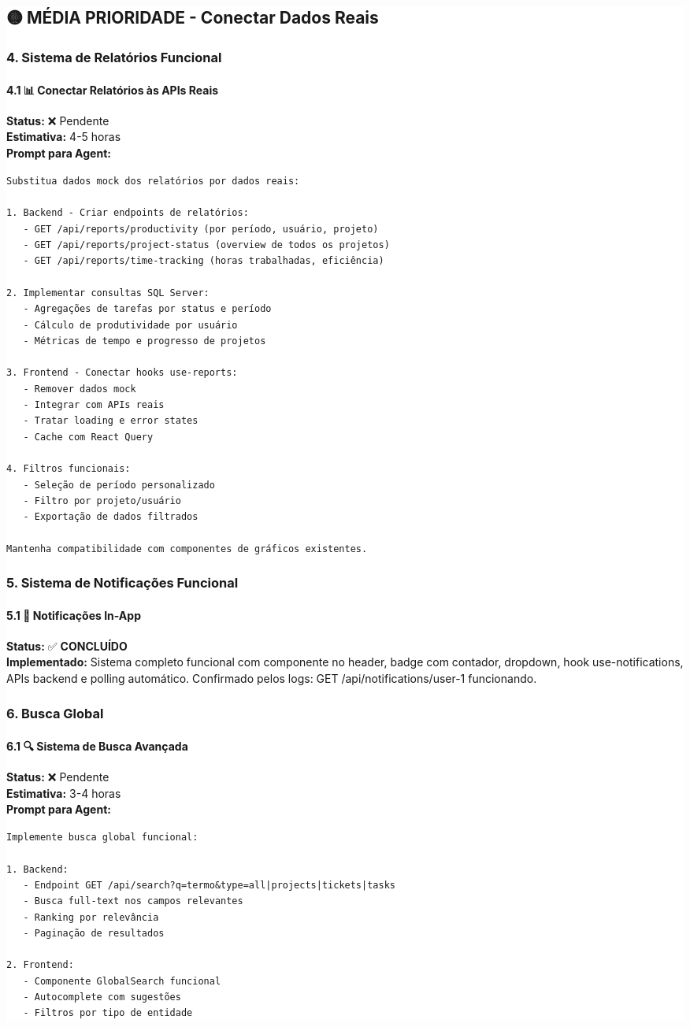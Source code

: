 
## 🟡 **MÉDIA PRIORIDADE** - Conectar Dados Reais

### 4. Sistema de Relatórios Funcional

#### 4.1 📊 Conectar Relatórios às APIs Reais
**Status:** ❌ Pendente  
**Estimativa:** 4-5 horas  
**Prompt para Agent:**
```
Substitua dados mock dos relatórios por dados reais:

1. Backend - Criar endpoints de relatórios:
   - GET /api/reports/productivity (por período, usuário, projeto)
   - GET /api/reports/project-status (overview de todos os projetos)
   - GET /api/reports/time-tracking (horas trabalhadas, eficiência)

2. Implementar consultas SQL Server:
   - Agregações de tarefas por status e período
   - Cálculo de produtividade por usuário
   - Métricas de tempo e progresso de projetos

3. Frontend - Conectar hooks use-reports:
   - Remover dados mock
   - Integrar com APIs reais
   - Tratar loading e error states
   - Cache com React Query

4. Filtros funcionais:
   - Seleção de período personalizado
   - Filtro por projeto/usuário
   - Exportação de dados filtrados

Mantenha compatibilidade com componentes de gráficos existentes.
```

### 5. Sistema de Notificações Funcional

#### 5.1 🔔 Notificações In-App
**Status:** ✅ **CONCLUÍDO**  
**Implementado:** Sistema completo funcional com componente no header, badge com contador, dropdown, hook use-notifications, APIs backend e polling automático. Confirmado pelos logs: GET /api/notifications/user-1 funcionando.

### 6. Busca Global

#### 6.1 🔍 Sistema de Busca Avançada
**Status:** ❌ Pendente  
**Estimativa:** 3-4 horas  
**Prompt para Agent:**
```
Implemente busca global funcional:

1. Backend:
   - Endpoint GET /api/search?q=termo&type=all|projects|tickets|tasks
   - Busca full-text nos campos relevantes
   - Ranking por relevância
   - Paginação de resultados

2. Frontend:
   - Componente GlobalSearch funcional
   - Autocomplete com sugestões
   - Filtros por tipo de entidade
```